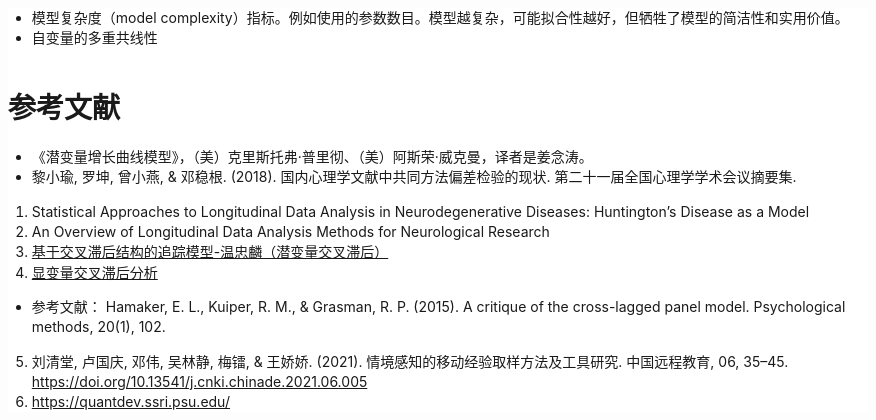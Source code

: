 * 模型复杂度（model complexity）指标。例如使用的参数数目。模型越复杂，可能拟合性越好，但牺牲了模型的简洁性和实用价值。
* 自变量的多重共线性

# 参考文献

* 《潜变量增长曲线模型》，（美）克里斯托弗·普里彻、（美）阿斯荣·威克曼，译者是姜念涛。
* 黎小瑜, 罗坤, 曾小燕, & 邓稳根. (2018). 国内心理学文献中共同方法偏差检验的现状. 第二十一届全国心理学学术会议摘要集.
1. Statistical Approaches to Longitudinal Data Analysis in Neurodegenerative Diseases: Huntington’s Disease as a Model
2. An Overview of Longitudinal Data Analysis Methods for Neurological Research
3. [基于交叉滞后结构的追踪模型-温忠麟（潜变量交叉滞后）](https://www.bilibili.com/video/BV1AK4y1d7hp?from=search&seid=9967036506691952306)
4. [显变量交叉滞后分析](https://www.bilibili.com/video/BV1ig4y1z7D6?from=search&seid=9967036506691952306)
* 参考文献： Hamaker, E. L., Kuiper, R. M., & Grasman, R. P. (2015). A critique of the cross-lagged panel model. Psychological methods, 20(1), 102.
5. 刘清堂, 卢国庆, 邓伟, 吴林静, 梅镭, & 王娇娇. (2021). 情境感知的移动经验取样方法及工具研究. 中国远程教育, 06, 35–45. https://doi.org/10.13541/j.cnki.chinade.2021.06.005
6. https://quantdev.ssri.psu.edu/

